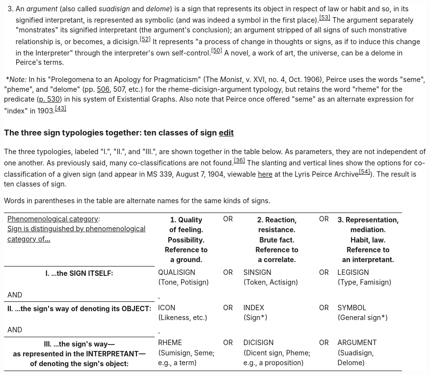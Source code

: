 3.  An _argument_ (also called _suadisign_ and _delome_) is a sign that represents its object in respect of law or habit and so, in its signified interpretant, is represented as symbolic (and was indeed a symbol in the first place).<sup id="cite_ref-53"><a href="https://en.m.wikipedia.org/wiki/Semiotic_theory_of_Charles_Sanders_Peirce#cite_note-53">[53]</a></sup> The argument separately "monstrates" its signified interpretant (the argument's conclusion); an argument stripped of all signs of such monstrative relationship is, or becomes, a dicisign.<sup id="cite_ref-separately_52-1"><a href="https://en.m.wikipedia.org/wiki/Semiotic_theory_of_Charles_Sanders_Peirce#cite_note-separately-52">[52]</a></sup> It represents "a process of change in thoughts or signs, as if to induce this change in the Interpreter" through the interpreter's own self-control.<sup id="cite_ref-induce_50-2"><a href="https://en.m.wikipedia.org/wiki/Semiotic_theory_of_Charles_Sanders_Peirce#cite_note-induce-50">[50]</a></sup> A novel, a work of art, the universe, can be a delome in Peirce's terms.

 \*_Note:_ In his "Prolegomena to an Apology for Pragmaticism" (The _Monist_, v. XVI, no. 4, Oct. 1906), Peirce uses the words "seme", "pheme", and "delome" (pp. [506](https://books.google.com/books?id=3KoLAAAAIAAJ&pg=PA506), 507, etc.) for the rheme-dicisign-argument typology, but retains the word "rheme" for the predicate ([p. 530](https://books.google.com/books?id=3KoLAAAAIAAJ&pg=PA530)) in his system of Existential Graphs. Also note that Peirce once offered "seme" as an alternate expression for "index" in 1903.<sup id="cite_ref-index_43-1"><a href="https://en.m.wikipedia.org/wiki/Semiotic_theory_of_Charles_Sanders_Peirce#cite_note-index-43">[43]</a></sup>

### The three sign typologies together: ten classes of sign [edit](https://en.m.wikipedia.org/w/index.php?title=Semiotic_theory_of_Charles_Sanders_Peirce&action=edit&section=8 "Edit section: The three sign typologies together: ten classes of sign")

The three typologies, labeled "I.", "II.", and "III.", are shown together in the table below. As parameters, they are not independent of one another. As previously said, many co-classifications are not found.<sup id="cite_ref-OnlyTen_36-1"><a href="https://en.m.wikipedia.org/wiki/Semiotic_theory_of_Charles_Sanders_Peirce#cite_note-OnlyTen-36">[36]</a></sup> The slanting and vertical lines show the options for co-classification of a given sign (and appear in MS 339, August 7, 1904, viewable [here](http://lyris.ttu.edu/read/attachment/220287/2-2/moz-screenshot-1.jpg) at the Lyris Peirce Archive<sup id="cite_ref-54"><a href="https://en.m.wikipedia.org/wiki/Semiotic_theory_of_Charles_Sanders_Peirce#cite_note-54">[54]</a></sup>). The result is ten classes of sign.

Words in parentheses in the table are alternate names for the same kinds of signs.

<table><tbody><tr><td><u>Phenomenological category</u><span title="See column headings to the right.">:</span><br><u>Sign is distinguished by phenomenological<br>category of<b><span title="See row headings below.">...</span></b></u></td><th abbr="quality">1. Quality<br>of feeling.<br>Possibility.<br>Reference to<br>a ground.</th><td>&nbsp;OR &nbsp;</td><th abbr="reaction">2. Reaction,<br>resistance.<br>Brute fact.<br>Reference to<br>a correlate.</th><td>&nbsp;OR&nbsp;</td><th abbr="representation">3. Representation,<br>mediation.<br>Habit, law.<br>Reference to<br>an interpretant.</th></tr><tr><th abbr="By sign's category.">I. ...the SIGN ITSELF<b>:</b></th><td>QUALISIGN<br>(Tone, Potisign)</td><td>&nbsp;<span>OR</span>&nbsp;</td><td>SINSIGN<br>(Token, Actisign)</td><td>&nbsp;<span>OR</span>&nbsp;</td><td>LEGISIGN<br>(Type, Famisign)</td></tr><tr><td>AND</td><td colspan="5" title="One line from qualisign down to icon. Two lines from sinsign, down to icon and index. Three lines from legisign down to icon, index, and symbol."><span typeof="mw:File"><a href="https://en.m.wikipedia.org/wiki/File:Peircelines.PNG"><span data-src="//upload.wikimedia.org/wikipedia/commons/e/e9/Peircelines.PNG" data-width="288" data-height="24" data-class="mw-file-element">&nbsp;</span></a></span></td></tr><tr><th abbr="By category of sign's reference to object.">II. ...the sign's way of denoting its OBJECT<b>:</b></th><td>ICON<br>(Likeness, etc.)</td><td>&nbsp;<span>OR</span>&nbsp;</td><td>INDEX<br>(Sign<span title="Early name, note directly below table">*</span>)</td><td>&nbsp;<span>OR</span>&nbsp;</td><td>SYMBOL<br>(General sign<span title="Early name, note directly below table">*</span>)</td></tr><tr><td>AND</td><td colspan="5" title="One line from icon down to rheme. Two lines from index, down to dicisign and rheme. Three lines from symbol, down to rheme, dicisign, and argument."><span typeof="mw:File"><a href="https://en.m.wikipedia.org/wiki/File:Peircelines.PNG"><span data-src="//upload.wikimedia.org/wikipedia/commons/e/e9/Peircelines.PNG" data-width="288" data-height="24" data-class="mw-file-element">&nbsp;</span></a></span></td></tr><tr><th abbr="By category attributed by interpretant." rowspan="2">III. ...the sign's way—<br>as represented in the INTERPRETANT—<br>of denoting the sign's object<b>:</b></th><td>RHEME<br>(Sumisign, Seme;<br>e.g., a term)</td><td>&nbsp;<span>OR</span>&nbsp;<br></td><td>DICISIGN<br>(Dicent sign, Pheme;<br>e.g., a proposition)</td><td>&nbsp;<span>OR</span>&nbsp;<br></td><td>ARGUMENT<br>(Suadisign,<br>Delome)</td></tr></tbody></table>
